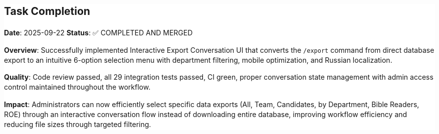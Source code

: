 ## Task Completion
**Date**: 2025-09-22
**Status**: ✅ COMPLETED AND MERGED

**Overview**: Successfully implemented Interactive Export Conversation UI that converts the `/export` command from direct database export to an intuitive 6-option selection menu with department filtering, mobile optimization, and Russian localization.

**Quality**: Code review passed, all 29 integration tests passed, CI green, proper conversation state management with admin access control maintained throughout the workflow.

**Impact**: Administrators can now efficiently select specific data exports (All, Team, Candidates, by Department, Bible Readers, ROE) through an interactive conversation flow instead of downloading entire database, improving workflow efficiency and reducing file sizes through targeted filtering.